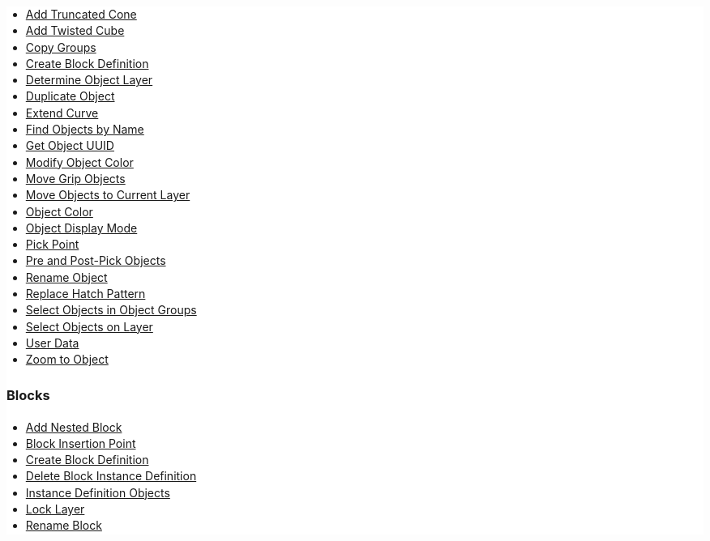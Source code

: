   * [Add Truncated Cone](https://developer.rhino3d.com/samples/rhinocommon/add-truncated-cone/ "Demonstrates how to construct a truncated cone \(TCone\) from two circles.")
  * [Add Twisted Cube](https://developer.rhino3d.com/samples/rhinocommon/add-twisted-cube/ "Demonstrates how to construct a twisted cube object from an array of points and a list of curves.")
  * [Copy Groups](https://developer.rhino3d.com/samples/rhinocommon/copy-groups/ "Demonstrates how to duplicate objects with grouping.")
  * [Create Block Definition](https://developer.rhino3d.com/samples/rhinocommon/create-block-definition/ "Demonstrates how to create a block definition from scratch from user-specified objects, base-point, and name.")
  * [Determine Object Layer](https://developer.rhino3d.com/samples/rhinocommon/determine-object-layer/ "Demonstrates how to determine which layer a user-specified object is on and print the name.")
  * [Duplicate Object](https://developer.rhino3d.com/samples/rhinocommon/duplicate-object/ "Demonstrates how to clone \(or copy, or duplicate\) a Rhino object.")
  * [Extend Curve](https://developer.rhino3d.com/samples/rhinocommon/extend-curve/ "Demonstrates how to extend a curve object to user-selected boundary objects.")
  * [Find Objects by Name](https://developer.rhino3d.com/samples/rhinocommon/find-objects-by-name/ "Demonstrates how to find objects by their name or label.")
  * [Get Object UUID](https://developer.rhino3d.com/samples/rhinocommon/get-object-uuid/ "Demonstrates how to get the UUID \(sometimes called GUID\) of a Rhino object.")
  * [Modify Object Color](https://developer.rhino3d.com/samples/rhinocommon/modify-object-color/ "Demonstrates how to modify the color of a user-specified object.")
  * [Move Grip Objects](https://developer.rhino3d.com/samples/rhinocommon/move-grip-objects/ "Demonstrates how to move grip objects on a selected surface.")
  * [Move Objects to Current Layer](https://developer.rhino3d.com/samples/rhinocommon/move-objects-to-current-layer/ "Demonstrates how to move object to the currently active layer.")
  * [Object Color](https://developer.rhino3d.com/samples/rhinocommon/object-color/ "Demonstrates how to set the color of user-specified objects.")
  * [Object Display Mode](https://developer.rhino3d.com/samples/rhinocommon/object-display-mode/ "Demonstrates how to set the object display mode of a user-specified mesh or surface.")
  * [Pick Point](https://developer.rhino3d.com/samples/rhinocommon/pick-point/ "Demonstrates how to pick and select a point object.")
  * [Pre and Post-Pick Objects](https://developer.rhino3d.com/samples/rhinocommon/pre-and-post-pick-objects/ "Demonstrates how to customize Rhino's pre and post picking of objects behavior.")
  * [Rename Object](https://developer.rhino3d.com/samples/rhinocommon/rename-object/ "Demonstrates how to rename a user-specified object.")
  * [Replace Hatch Pattern](https://developer.rhino3d.com/samples/rhinocommon/replace-hatch-pattern/ "Demonstrates how to replace an object's hatch pattern.")
  * [Select Objects in Object Groups](https://developer.rhino3d.com/samples/rhinocommon/select-objects-in-object-groups/ "Demonstrates how to select objects that are an object group.")
  * [Select Objects on Layer](https://developer.rhino3d.com/samples/rhinocommon/select-objects-on-layer/ "Demonstrates how to select all the objects on a user-specified layer.")
  * [User Data](https://developer.rhino3d.com/samples/rhinocommon/user-data/ "RhinoCommon object plugin user data")
  * [Zoom to Object](https://developer.rhino3d.com/samples/rhinocommon/zoom-to-object/ "Zoom to a Selected Object")

### Blocks

  * [Add Nested Block](https://developer.rhino3d.com/samples/rhinocommon/add-nested-block/ "Demonstrates how to add a nested block to an instance definition.")
  * [Block Insertion Point](https://developer.rhino3d.com/samples/rhinocommon/block-insertion-point/ "Demonstrates how to set \(or reset\) the block insertion point of a block instance.")
  * [Create Block Definition](https://developer.rhino3d.com/samples/rhinocommon/create-block-definition/ "Demonstrates how to create a block definition from scratch from user-specified objects, base-point, and name.")
  * [Delete Block Instance Definition](https://developer.rhino3d.com/samples/rhinocommon/delete-block-instance-definition/ "Demonstrates how to delete a block instance definition given the name of the block.")
  * [Instance Definition Objects](https://developer.rhino3d.com/samples/rhinocommon/instance-definition-objects/ "Demonstrates how to print \(or list\) the objects that make up a block definition.")
  * [Lock Layer](https://developer.rhino3d.com/samples/rhinocommon/lock-layer/ "Demonstrates how to lock a user-specified layer.")
  * [Rename Block](https://developer.rhino3d.com/samples/rhinocommon/rename-block/ "Demonstrates how to rename an instance definition \(block\).")
